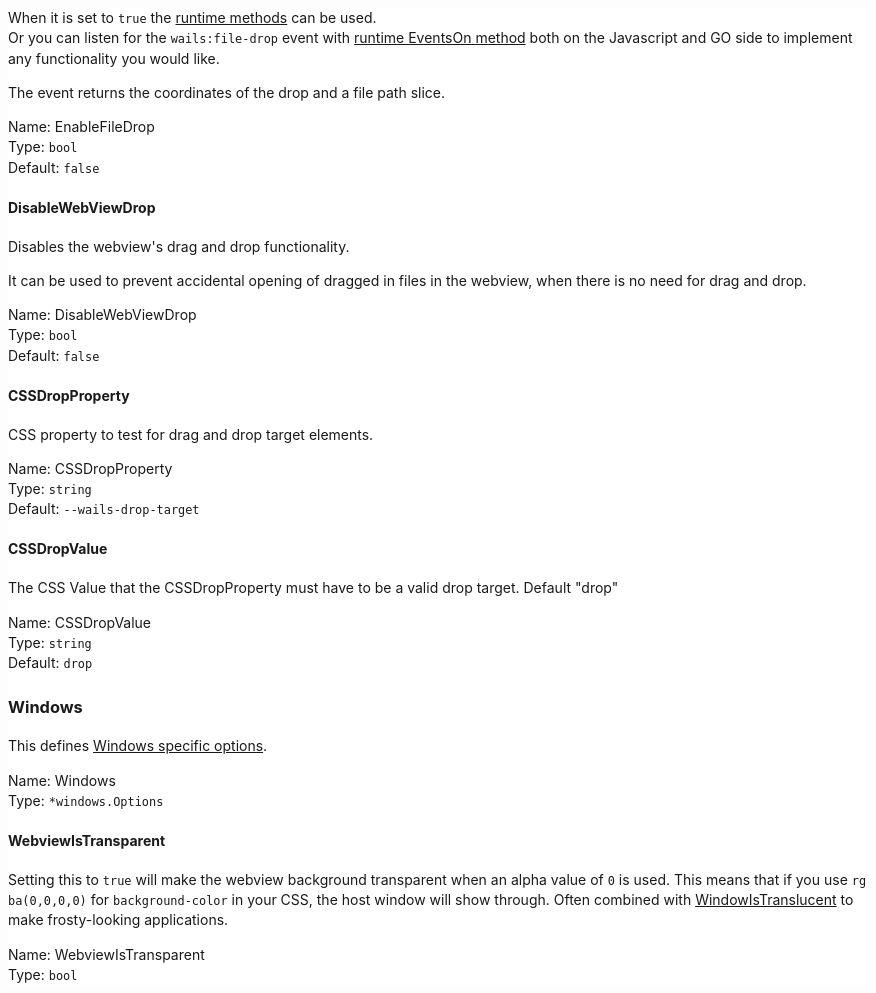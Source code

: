 When it is set to `true` the [runtime methods](../reference/runtime/draganddrop.mdx) can be used. <br/>
Or you can listen for the `wails:file-drop` event with [runtime EventsOn method](../reference/runtime/events.mdx#eventson) both on the
Javascript and GO side to implement any functionality you would like.

The event returns the coordinates of the drop and a file path slice.

Name: EnableFileDrop<br/>
Type: `bool`<br/>
Default: `false`

#### DisableWebViewDrop

Disables the webview's drag and drop functionality.

It can be used to prevent accidental opening of dragged in files in the webview, when there is no need for drag and drop.

Name: DisableWebViewDrop<br/>
Type: `bool`<br/>
Default: `false`

#### CSSDropProperty

CSS property to test for drag and drop target elements.

Name: CSSDropProperty<br/>
Type: `string`<br/>
Default: `--wails-drop-target`

#### CSSDropValue

The CSS Value that the CSSDropProperty must have to be a valid drop target. Default "drop"

Name: CSSDropValue<br/>
Type: `string`<br/>
Default: `drop`

### Windows

This defines [Windows specific options](#windows).

Name: Windows<br/>
Type: `*windows.Options`

#### WebviewIsTransparent

Setting this to `true` will make the webview background transparent when an alpha value of `0` is used.
This means that if you use `rgba(0,0,0,0)` for `background-color` in your CSS, the host window will show through.
Often combined with [WindowIsTranslucent](#WindowIsTranslucent) to make frosty-looking applications.

Name: WebviewIsTransparent<br/>
Type: `bool`
